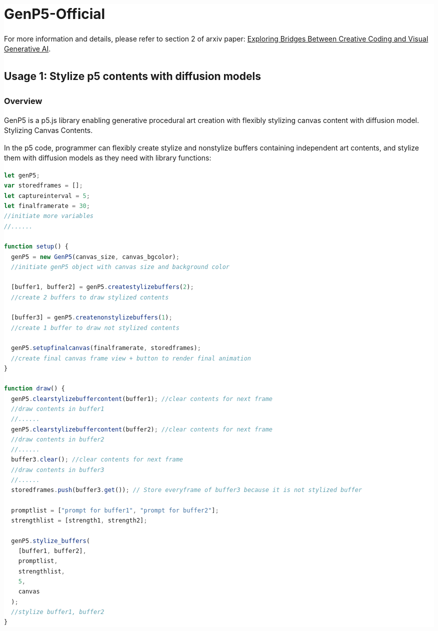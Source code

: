 # GenP5-Official

For more information and details, please refer to section 2 of arxiv paper: [Exploring Bridges Between Creative Coding and Visual Generative AI](https://arxiv.org/abs/2406.05508).

## Usage 1: Stylize p5 contents with diffusion models

### Overview

GenP5 is a p5.js library enabling generative procedural art creation with flexibly stylizing canvas content with diffusion model.
Stylizing Canvas Contents.

In the p5 code, programmer can flexibly create stylize and nonstylize buffers containing independent art contents, and stylize them with diffusion models as they need with library functions:

```javascript
let genP5;
var storedframes = [];
let captureinterval = 5;
let finalframerate = 30;
//initiate more variables
//......

function setup() {
  genP5 = new GenP5(canvas_size, canvas_bgcolor);
  //initiate genP5 object with canvas size and background color

  [buffer1, buffer2] = genP5.createstylizebuffers(2);
  //create 2 buffers to draw stylized contents

  [buffer3] = genP5.createnonstylizebuffers(1);
  //create 1 buffer to draw not stylized contents

  genP5.setupfinalcanvas(finalframerate, storedframes);
  //create final canvas frame view + button to render final animation
}

function draw() {
  genP5.clearstylizebuffercontent(buffer1); //clear contents for next frame
  //draw contents in buffer1
  //......
  genP5.clearstylizebuffercontent(buffer2); //clear contents for next frame
  //draw contents in buffer2
  //......
  buffer3.clear(); //clear contents for next frame
  //draw contents in buffer3
  //......
  storedframes.push(buffer3.get()); // Store everyframe of buffer3 because it is not stylized buffer

  promptlist = ["prompt for buffer1", "prompt for buffer2"];
  strengthlist = [strength1, strength2];

  genP5.stylize_buffers(
    [buffer1, buffer2],
    promptlist,
    strengthlist,
    5,
    canvas
  );
  //stylize buffer1, buffer2
}
```